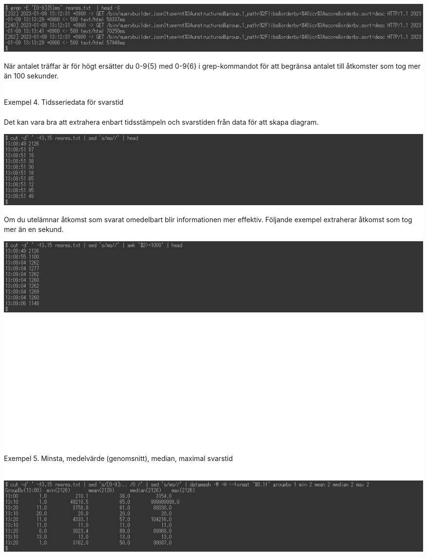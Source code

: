 ![](assets/028e0518-df9b-ed11-aad1-6045bd006793.png)











När antalet träffar är för högt ersätter du 0-9{5} med 0-9{6} i grep-kommandot för att begränsa antalet till åtkomster som tog mer än 100 sekunder.

<br>Exempel 4. Tidsseriedata för svarstid<br><br>
Det kan vara bra att extrahera enbart tidsstämpeln och svarstiden från data för att skapa diagram.

![](assets/e200d731-df9b-ed11-aad1-6045bd006793.png)















Om du utelämnar åtkomst som svarat omedelbart blir informationen mer effektiv. Följande exempel extraherar åtkomst som tog mer än en sekund.

![](assets/ec4bd13d-df9b-ed11-aad1-6045bd006793.png)
<br><br> <br><br> <br><br> <br><br> <br><br> <br><br> <br><br>
<br>Exempel 5. Minsta, medelvärde (genomsnitt), median, maximal svarstid<br><br>


![](assets/523f6d50-df9b-ed11-aad1-6045bd006793.png)

